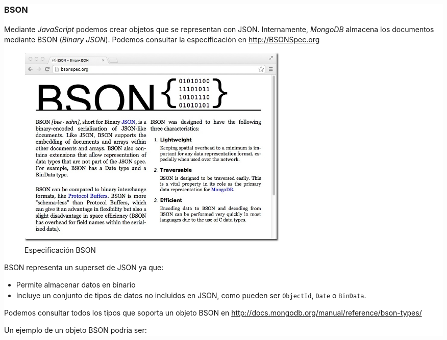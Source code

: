 ### BSON

Mediante *JavaScript* podemos crear objetos que se representan con JSON. Internamente, *MongoDB* almacena los documentos mediante BSON (*Binary JSON*). Podemos consultar la especificación en <http://BSONSpec.org>

<figure style="align: center;">
    <img src="images/02bson.jpg" width="500px">
    <figcaption>Especificación BSON</figcaption>
</figure>

BSON representa un superset de JSON ya que:

* Permite almacenar datos en binario
* Incluye un conjunto de tipos de datos no incluidos en JSON, como pueden ser `ObjectId`, `Date` o `BinData`.

Podemos consultar todos los tipos que soporta un objeto BSON en <http://docs.mongodb.org/manual/reference/bson-types/>

Un ejemplo de un objeto BSON podría ser:
